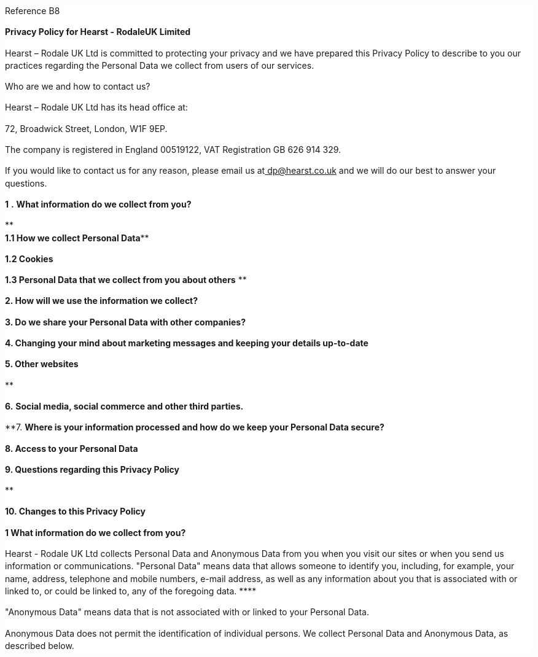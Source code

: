Reference B8

**Privacy Policy for Hearst - RodaleUK Limited**

Hearst – Rodale UK Ltd is committed to protecting your privacy and we have prepared this Privacy Policy to describe to you our practices regarding the Personal Data we collect from users of our services.

Who are we and how to contact us?

Hearst – Rodale UK Ltd has its head office at:

72, Broadwick Street, London, W1F 9EP.

  
The company is registered in England 00519122, VAT Registration GB 626 914 329. 

If you would like to contact us for any reason, please email us at[ dp@hearst.co.uk](mailto:dp@hearst.co.uk) and we will do our best to answer your questions.

**1** **.** **What information do we collect from you?**

**  
**1.1 How we collect Personal Data****

**1.2 Cookies**

**1.3 Personal Data that we collect from you about others** **

**2\. How will we use the information we collect?**

**3\. Do we share your Personal Data with other companies?**

**4\. Changing your mind about marketing messages and keeping your details up-to-date**

**5\. Other websites**

**

**6.** **Social media, social commerce and other third parties.**

**7. **Where is your information processed and how do we keep your Personal Data secure?**

**8\. Access to your Personal Data**

**9\. Questions regarding this Privacy Policy**

**

**10\. Changes to this Privacy Policy**

**1 What information do we collect from you?**

Hearst - Rodale UK Ltd collects Personal Data and Anonymous Data from you when you visit our sites or when you send us information or communications. "Personal Data" means data that allows someone to identify you, including, for example, your name, address, telephone and mobile numbers, e-mail address, as well as any information about you that is associated with or linked to, or could be linked to, any of the foregoing data. ****

"Anonymous Data" means data that is not associated with or linked to your Personal Data.

Anonymous Data does not permit the identification of individual persons. We collect Personal Data and Anonymous Data, as described below. 

